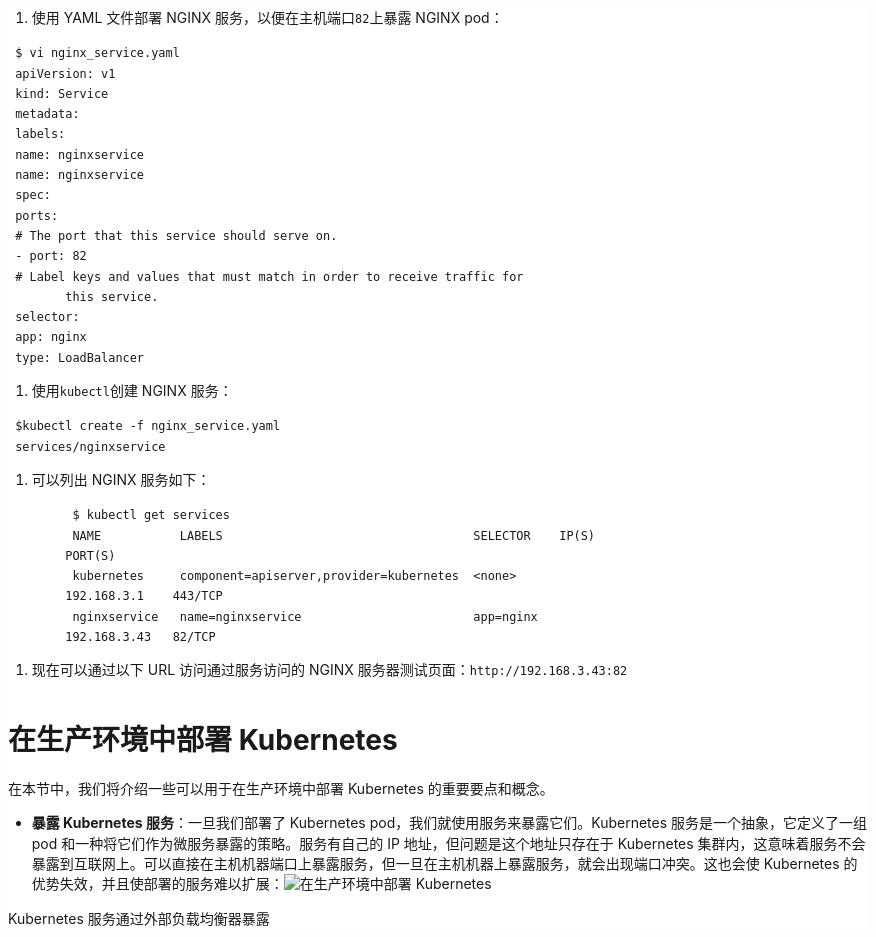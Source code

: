 1.  使用 YAML 文件部署 NGINX 服务，以便在主机端口`82`上暴露 NGINX pod：

```
 $ vi nginx_service.yaml
 apiVersion: v1
 kind: Service
 metadata:
 labels:
 name: nginxservice
 name: nginxservice
 spec:
 ports:
 # The port that this service should serve on.
 - port: 82
 # Label keys and values that must match in order to receive traffic for 
        this service.
 selector:
 app: nginx
 type: LoadBalancer

```

1.  使用`kubectl`创建 NGINX 服务：

```
 $kubectl create -f nginx_service.yaml
 services/nginxservice

```

1.  可以列出 NGINX 服务如下：

```
         $ kubectl get services
         NAME           LABELS                                   SELECTOR    IP(S)
        PORT(S)
         kubernetes     component=apiserver,provider=kubernetes  <none>      
        192.168.3.1    443/TCP
         nginxservice   name=nginxservice                        app=nginx   
        192.168.3.43   82/TCP

```

1.  现在可以通过以下 URL 访问通过服务访问的 NGINX 服务器测试页面：`http://192.168.3.43:82`

# 在生产环境中部署 Kubernetes

在本节中，我们将介绍一些可以用于在生产环境中部署 Kubernetes 的重要要点和概念。

+   **暴露 Kubernetes 服务**：一旦我们部署了 Kubernetes pod，我们就使用服务来暴露它们。Kubernetes 服务是一个抽象，它定义了一组 pod 和一种将它们作为微服务暴露的策略。服务有自己的 IP 地址，但问题是这个地址只存在于 Kubernetes 集群内，这意味着服务不会暴露到互联网上。可以直接在主机机器端口上暴露服务，但一旦在主机机器上暴露服务，就会出现端口冲突。这也会使 Kubernetes 的优势失效，并且使部署的服务难以扩展：![在生产环境中部署 Kubernetes](https://github.com/OpenDocCN/freelearn-devops-zh/raw/master/docs/tbst-dkr/img/image_08_006.jpg)

Kubernetes 服务通过外部负载均衡器暴露
